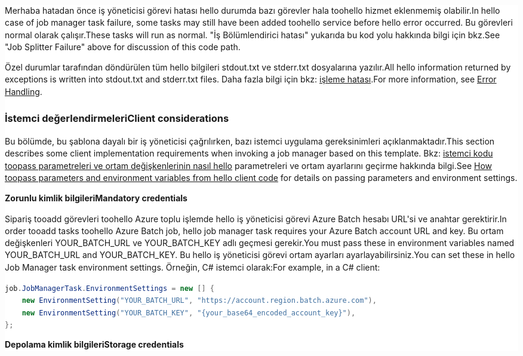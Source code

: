 <span data-ttu-id="5d8c7-225">Merhaba hatadan önce iş yöneticisi görevi hatası hello durumda bazı görevler hala toohello hizmet eklenmemiş olabilir.</span><span class="sxs-lookup"><span data-stu-id="5d8c7-225">In hello case of job manager task failure, some tasks may still have been added toohello service before hello error occurred.</span></span> <span data-ttu-id="5d8c7-226">Bu görevleri normal olarak çalışır.</span><span class="sxs-lookup"><span data-stu-id="5d8c7-226">These tasks will run as normal.</span></span> <span data-ttu-id="5d8c7-227">"İş Bölümlendirici hatası" yukarıda bu kod yolu hakkında bilgi için bkz.</span><span class="sxs-lookup"><span data-stu-id="5d8c7-227">See "Job Splitter Failure" above for discussion of this code path.</span></span>

<span data-ttu-id="5d8c7-228">Özel durumlar tarafından döndürülen tüm hello bilgileri stdout.txt ve stderr.txt dosyalarına yazılır.</span><span class="sxs-lookup"><span data-stu-id="5d8c7-228">All hello information returned by exceptions is written into stdout.txt and stderr.txt files.</span></span> <span data-ttu-id="5d8c7-229">Daha fazla bilgi için bkz: [işleme hatası](batch-api-basics.md#error-handling).</span><span class="sxs-lookup"><span data-stu-id="5d8c7-229">For more information, see [Error Handling](batch-api-basics.md#error-handling).</span></span>

### <a name="client-considerations"></a><span data-ttu-id="5d8c7-230">İstemci değerlendirmeleri</span><span class="sxs-lookup"><span data-stu-id="5d8c7-230">Client considerations</span></span>
<span data-ttu-id="5d8c7-231">Bu bölümde, bu şablona dayalı bir iş yöneticisi çağrılırken, bazı istemci uygulama gereksinimleri açıklanmaktadır.</span><span class="sxs-lookup"><span data-stu-id="5d8c7-231">This section describes some client implementation requirements when invoking a job manager based on this template.</span></span> <span data-ttu-id="5d8c7-232">Bkz: [istemci kodu toopass parametreleri ve ortam değişkenlerinin nasıl hello](#pass-environment-settings) parametreleri ve ortam ayarlarını geçirme hakkında bilgi.</span><span class="sxs-lookup"><span data-stu-id="5d8c7-232">See [How toopass parameters and environment variables from hello client code](#pass-environment-settings) for details on passing parameters and environment settings.</span></span>

<span data-ttu-id="5d8c7-233">**Zorunlu kimlik bilgileri**</span><span class="sxs-lookup"><span data-stu-id="5d8c7-233">**Mandatory credentials**</span></span>

<span data-ttu-id="5d8c7-234">Sipariş tooadd görevleri toohello Azure toplu işlemde hello iş yöneticisi görevi Azure Batch hesabı URL'si ve anahtar gerektirir.</span><span class="sxs-lookup"><span data-stu-id="5d8c7-234">In order tooadd tasks toohello Azure Batch job, hello job manager task requires your Azure Batch account URL and key.</span></span> <span data-ttu-id="5d8c7-235">Bu ortam değişkenleri YOUR_BATCH_URL ve YOUR_BATCH_KEY adlı geçmesi gerekir.</span><span class="sxs-lookup"><span data-stu-id="5d8c7-235">You must pass these in environment variables named YOUR_BATCH_URL and YOUR_BATCH_KEY.</span></span> <span data-ttu-id="5d8c7-236">Bu hello iş yöneticisi görevi ortam ayarları ayarlayabilirsiniz.</span><span class="sxs-lookup"><span data-stu-id="5d8c7-236">You can set these in hello Job Manager task environment settings.</span></span> <span data-ttu-id="5d8c7-237">Örneğin, C# istemci olarak:</span><span class="sxs-lookup"><span data-stu-id="5d8c7-237">For example, in a C# client:</span></span>

```csharp
job.JobManagerTask.EnvironmentSettings = new [] {
    new EnvironmentSetting("YOUR_BATCH_URL", "https://account.region.batch.azure.com"),
    new EnvironmentSetting("YOUR_BATCH_KEY", "{your_base64_encoded_account_key}"),
};
```
<span data-ttu-id="5d8c7-238">**Depolama kimlik bilgileri**</span><span class="sxs-lookup"><span data-stu-id="5d8c7-238">**Storage credentials**</span></span>
